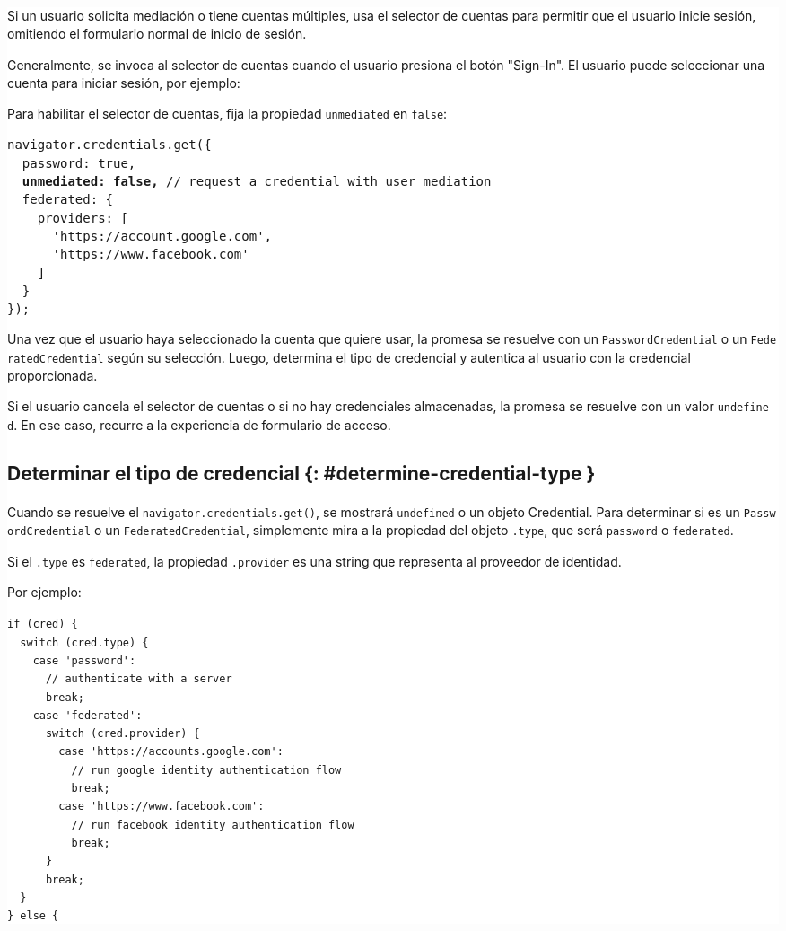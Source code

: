 Si un usuario solicita mediación o tiene cuentas múltiples, usa el selector
de cuentas para permitir que el usuario inicie sesión, omitiendo el formulario normal de inicio de sesión.

Generalmente, se invoca al selector de cuentas cuando el usuario presiona el
botón "Sign-In". El usuario puede seleccionar una cuenta para iniciar sesión, por ejemplo:

<div class="clearfix"></div>


Para habilitar el selector de cuentas,
fija la propiedad `unmediated` en `false`:

<pre class="prettyprint">
navigator.credentials.get({
  password: true,
  <strong>unmediated: false,</strong> // request a credential with user mediation
  federated: {
    providers: [
      'https://account.google.com',
      'https://www.facebook.com'
    ]
  }
});
</pre>

Una vez que el usuario haya seleccionado la cuenta que quiere usar, la promesa se resuelve
con un `PasswordCredential` o un `FederatedCredential` según su
selección. Luego, [determina el tipo de credencial](#determine-credential-type)
y autentica al usuario con la credencial proporcionada.

Si el usuario cancela el selector de cuentas o si no hay credenciales almacenadas,
la promesa se resuelve con un valor `undefined`. En ese caso, recurre
a la experiencia de formulario de acceso.




## Determinar el tipo de credencial {: #determine-credential-type }

Cuando se resuelve el `navigator.credentials.get()`, se mostrará 
`undefined` o un objeto Credential. Para determinar si es un 
`PasswordCredential` o un `FederatedCredential`, simplemente mira a la propiedad del objeto
`.type`, que será `password` o
`federated`. 

Si el `.type` es `federated`, la propiedad `.provider` es una string que
representa al proveedor de identidad.

Por ejemplo:

    if (cred) {
      switch (cred.type) {
        case 'password':
          // authenticate with a server
          break;
        case 'federated':
          switch (cred.provider) {
            case 'https://accounts.google.com':
              // run google identity authentication flow
              break;
            case 'https://www.facebook.com':
              // run facebook identity authentication flow
              break;
          }
          break;
      }
    } else {
